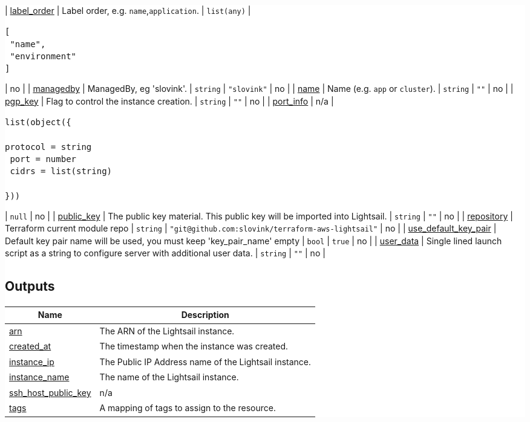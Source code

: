 | <a name="input_label_order"></a> [label\_order](#input\_label\_order) | Label order, e.g. `name`,`application`. | `list(any)` | <pre>[<br>  "name",<br>  "environment"<br>]</pre> | no |
| <a name="input_managedby"></a> [managedby](#input\_managedby) | ManagedBy, eg 'slovink'. | `string` | `"slovink"` | no |
| <a name="input_name"></a> [name](#input\_name) | Name  (e.g. `app` or `cluster`). | `string` | `""` | no |
| <a name="input_pgp_key"></a> [pgp\_key](#input\_pgp\_key) | Flag to control the instance creation. | `string` | `""` | no |
| <a name="input_port_info"></a> [port\_info](#input\_port\_info) | n/a | <pre>list(object({<br>    protocol = string<br>    port     = number<br>    cidrs    = list(string)<br>  }))</pre> | `null` | no |
| <a name="input_public_key"></a> [public\_key](#input\_public\_key) | The public key material. This public key will be imported into Lightsail. | `string` | `""` | no |
| <a name="input_repository"></a> [repository](#input\_repository) | Terraform current module repo | `string` | `"git@github.com:slovink/terraform-aws-lightsail"` | no |
| <a name="input_use_default_key_pair"></a> [use\_default\_key\_pair](#input\_use\_default\_key\_pair) | Default key pair name will be used, you must keep 'key\_pair\_name' empty | `bool` | `true` | no |
| <a name="input_user_data"></a> [user\_data](#input\_user\_data) | Single lined launch script as a string to configure server with additional user data. | `string` | `""` | no |

## Outputs

| Name | Description |
|------|-------------|
| <a name="output_arn"></a> [arn](#output\_arn) | The ARN of the Lightsail instance. |
| <a name="output_created_at"></a> [created\_at](#output\_created\_at) | The timestamp when the instance was created. |
| <a name="output_instance_ip"></a> [instance\_ip](#output\_instance\_ip) | The Public IP Address name of the Lightsail instance. |
| <a name="output_instance_name"></a> [instance\_name](#output\_instance\_name) | The name of the Lightsail instance. |
| <a name="output_ssh_host_public_key"></a> [ssh\_host\_public\_key](#output\_ssh\_host\_public\_key) | n/a |
| <a name="output_tags"></a> [tags](#output\_tags) | A mapping of tags to assign to the resource. |
